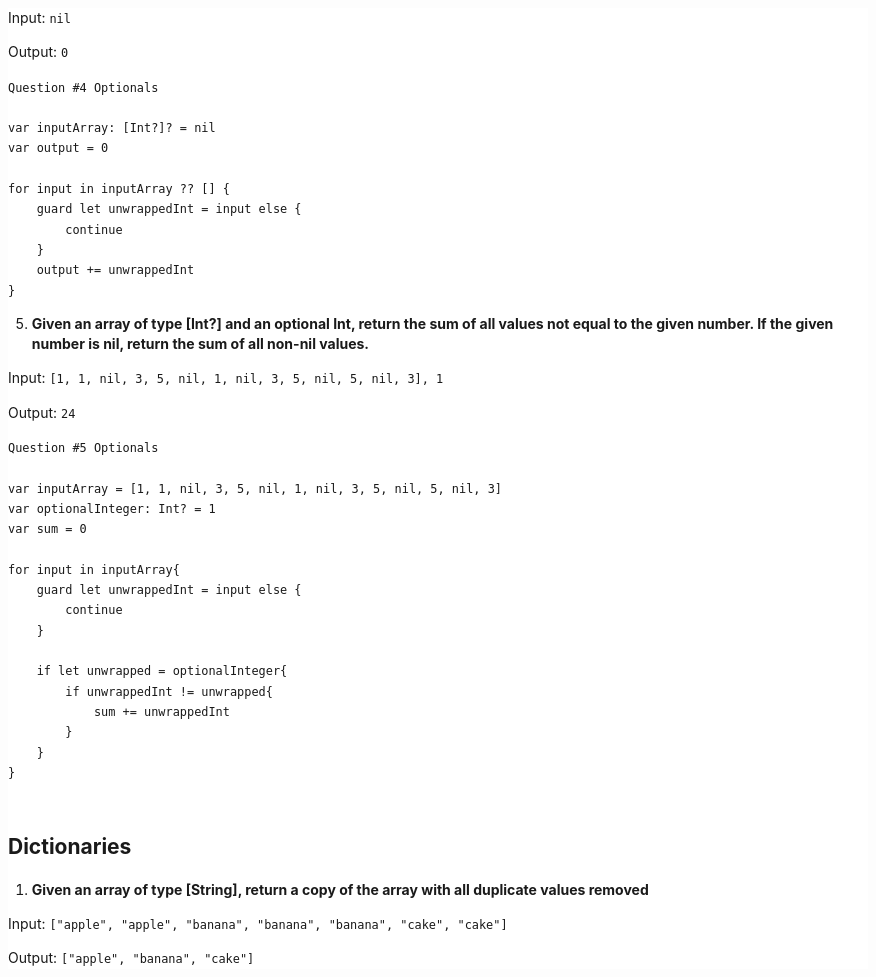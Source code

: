 Input: `nil`

Output: `0`

```
Question #4 Optionals

var inputArray: [Int?]? = nil
var output = 0

for input in inputArray ?? [] {
    guard let unwrappedInt = input else {
        continue
    }
    output += unwrappedInt
}
```

5. **Given an array of type [Int?] and an optional Int, return the sum of all values not equal to the given number.  If the given number is nil, return the sum of all non-nil values.**

Input: `[1, 1, nil, 3, 5, nil, 1, nil, 3, 5, nil, 5, nil, 3], 1`

Output: `24`

```
Question #5 Optionals

var inputArray = [1, 1, nil, 3, 5, nil, 1, nil, 3, 5, nil, 5, nil, 3]
var optionalInteger: Int? = 1
var sum = 0

for input in inputArray{
    guard let unwrappedInt = input else {
        continue
    }
    
    if let unwrapped = optionalInteger{
        if unwrappedInt != unwrapped{
            sum += unwrappedInt
        }
    }
}


```


## Dictionaries

1. **Given an array of type [String], return a copy of the array with all duplicate values removed**

Input: `["apple", "apple", "banana", "banana", "banana", "cake", "cake"]`

Output: `["apple", "banana", "cake"]`
